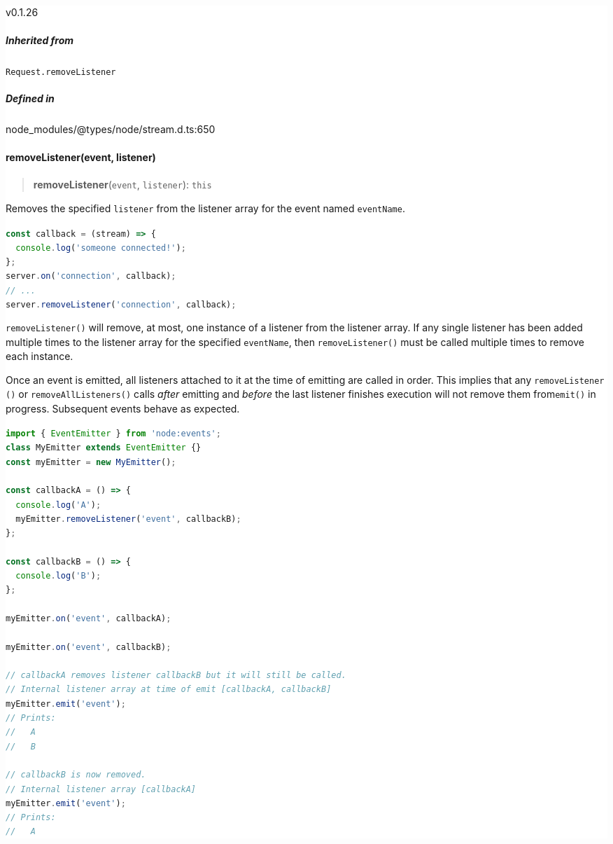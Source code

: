 v0.1.26

##### Inherited from

`Request.removeListener`

##### Defined in

node_modules/@types/node/stream.d.ts:650

#### removeListener(event, listener)

> **removeListener**(`event`, `listener`): `this`

Removes the specified `listener` from the listener array for the event named
`eventName`.

```js
const callback = (stream) => {
  console.log('someone connected!');
};
server.on('connection', callback);
// ...
server.removeListener('connection', callback);
```

`removeListener()` will remove, at most, one instance of a listener from the
listener array. If any single listener has been added multiple times to the
listener array for the specified `eventName`, then `removeListener()` must be
called multiple times to remove each instance.

Once an event is emitted, all listeners attached to it at the time of emitting
are called in order. This implies that any `removeListener()` or
`removeAllListeners()` calls _after_ emitting and _before_ the last listener
finishes execution will not remove them from`emit()` in progress. Subsequent
events behave as expected.

```js
import { EventEmitter } from 'node:events';
class MyEmitter extends EventEmitter {}
const myEmitter = new MyEmitter();

const callbackA = () => {
  console.log('A');
  myEmitter.removeListener('event', callbackB);
};

const callbackB = () => {
  console.log('B');
};

myEmitter.on('event', callbackA);

myEmitter.on('event', callbackB);

// callbackA removes listener callbackB but it will still be called.
// Internal listener array at time of emit [callbackA, callbackB]
myEmitter.emit('event');
// Prints:
//   A
//   B

// callbackB is now removed.
// Internal listener array [callbackA]
myEmitter.emit('event');
// Prints:
//   A
```
